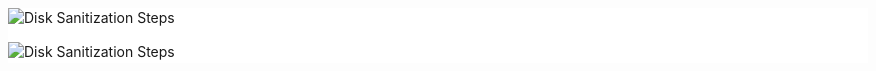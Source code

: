 <img src="https://i.imgur.com/BUm3L2Q.png" height="80%" width="80%" alt="Disk Sanitization Steps"/>
</p>
<img src="https://i.imgur.com/fH8fU7b.png" height="80%" width="80%" alt="Disk Sanitization Steps"/>
